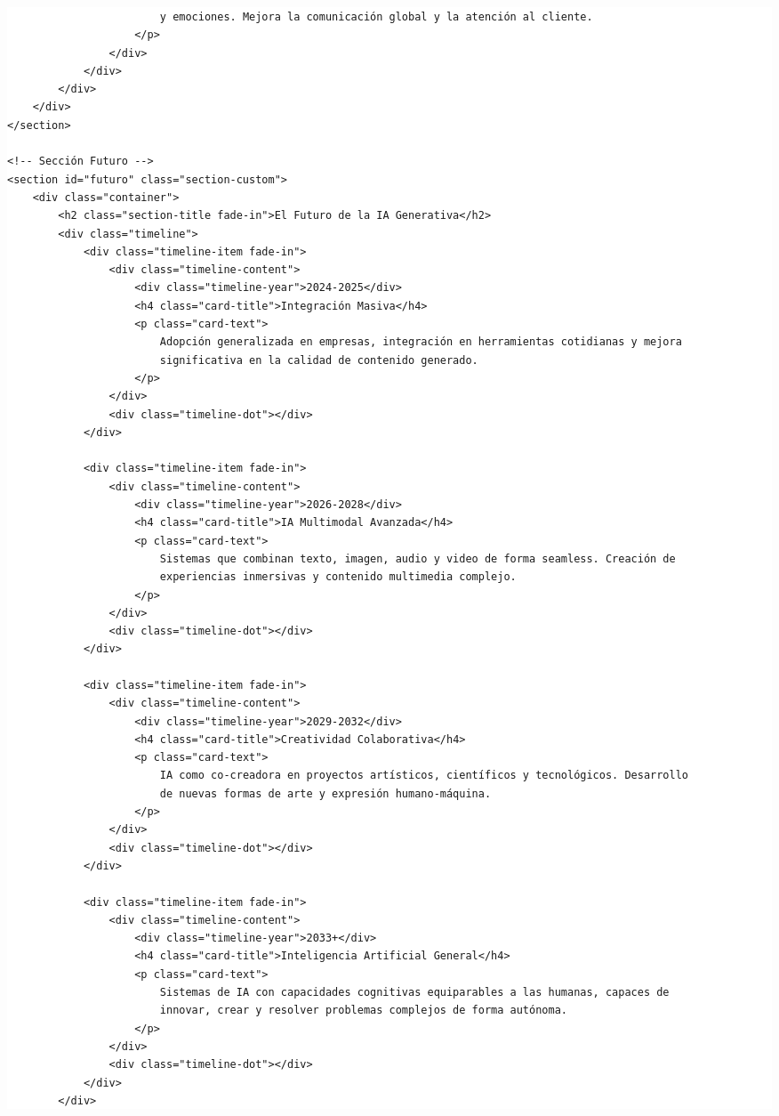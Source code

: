                             y emociones. Mejora la comunicación global y la atención al cliente.
                        </p>
                    </div>
                </div>
            </div>
        </div>
    </section>

    <!-- Sección Futuro -->
    <section id="futuro" class="section-custom">
        <div class="container">
            <h2 class="section-title fade-in">El Futuro de la IA Generativa</h2>
            <div class="timeline">
                <div class="timeline-item fade-in">
                    <div class="timeline-content">
                        <div class="timeline-year">2024-2025</div>
                        <h4 class="card-title">Integración Masiva</h4>
                        <p class="card-text">
                            Adopción generalizada en empresas, integración en herramientas cotidianas y mejora 
                            significativa en la calidad de contenido generado.
                        </p>
                    </div>
                    <div class="timeline-dot"></div>
                </div>
                
                <div class="timeline-item fade-in">
                    <div class="timeline-content">
                        <div class="timeline-year">2026-2028</div>
                        <h4 class="card-title">IA Multimodal Avanzada</h4>
                        <p class="card-text">
                            Sistemas que combinan texto, imagen, audio y video de forma seamless. Creación de 
                            experiencias inmersivas y contenido multimedia complejo.
                        </p>
                    </div>
                    <div class="timeline-dot"></div>
                </div>
                
                <div class="timeline-item fade-in">
                    <div class="timeline-content">
                        <div class="timeline-year">2029-2032</div>
                        <h4 class="card-title">Creatividad Colaborativa</h4>
                        <p class="card-text">
                            IA como co-creadora en proyectos artísticos, científicos y tecnológicos. Desarrollo 
                            de nuevas formas de arte y expresión humano-máquina.
                        </p>
                    </div>
                    <div class="timeline-dot"></div>
                </div>
                
                <div class="timeline-item fade-in">
                    <div class="timeline-content">
                        <div class="timeline-year">2033+</div>
                        <h4 class="card-title">Inteligencia Artificial General</h4>
                        <p class="card-text">
                            Sistemas de IA con capacidades cognitivas equiparables a las humanas, capaces de 
                            innovar, crear y resolver problemas complejos de forma autónoma.
                        </p>
                    </div>
                    <div class="timeline-dot"></div>
                </div>
            </div>
            
